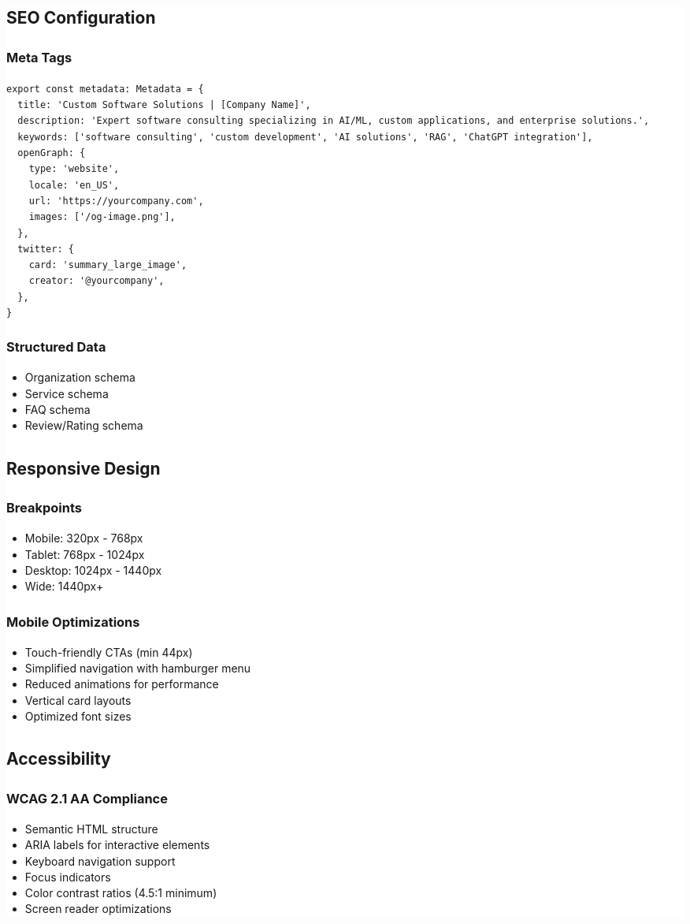 ## SEO Configuration

### Meta Tags
```tsx
export const metadata: Metadata = {
  title: 'Custom Software Solutions | [Company Name]',
  description: 'Expert software consulting specializing in AI/ML, custom applications, and enterprise solutions.',
  keywords: ['software consulting', 'custom development', 'AI solutions', 'RAG', 'ChatGPT integration'],
  openGraph: {
    type: 'website',
    locale: 'en_US',
    url: 'https://yourcompany.com',
    images: ['/og-image.png'],
  },
  twitter: {
    card: 'summary_large_image',
    creator: '@yourcompany',
  },
}
```

### Structured Data
- Organization schema
- Service schema
- FAQ schema
- Review/Rating schema

## Responsive Design

### Breakpoints
- Mobile: 320px - 768px
- Tablet: 768px - 1024px
- Desktop: 1024px - 1440px
- Wide: 1440px+

### Mobile Optimizations
- Touch-friendly CTAs (min 44px)
- Simplified navigation with hamburger menu
- Reduced animations for performance
- Vertical card layouts
- Optimized font sizes

## Accessibility

### WCAG 2.1 AA Compliance
- Semantic HTML structure
- ARIA labels for interactive elements
- Keyboard navigation support
- Focus indicators
- Color contrast ratios (4.5:1 minimum)
- Screen reader optimizations

